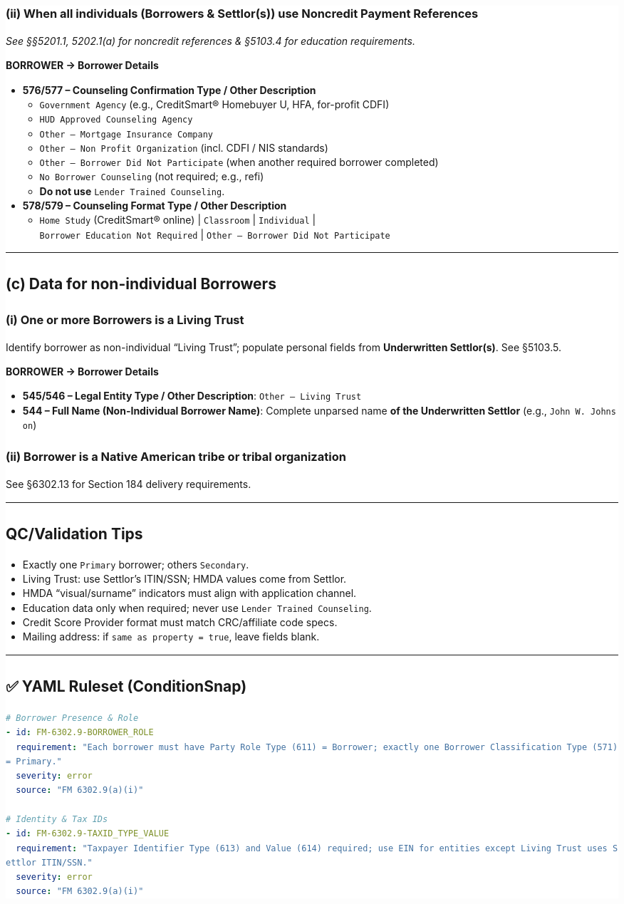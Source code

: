 ### (ii) When **all** individuals (Borrowers & Settlor(s)) use **Noncredit Payment References**
*See §§5201.1, 5202.1(a) for noncredit references & §5103.4 for education requirements.*

**BORROWER → Borrower Details**
- **576/577 – Counseling Confirmation Type / Other Description**  
  - `Government Agency` (e.g., CreditSmart® Homebuyer U, HFA, for-profit CDFI)  
  - `HUD Approved Counseling Agency`  
  - `Other – Mortgage Insurance Company`  
  - `Other – Non Profit Organization` (incl. CDFI / NIS standards)  
  - `Other – Borrower Did Not Participate` (when another required borrower completed)  
  - `No Borrower Counseling` (not required; e.g., refi)  
  - **Do not use** `Lender Trained Counseling`.
- **578/579 – Counseling Format Type / Other Description**  
  - `Home Study` (CreditSmart® online) | `Classroom` | `Individual` |  
    `Borrower Education Not Required` | `Other – Borrower Did Not Participate`

---

## (c) Data for non-individual Borrowers

### (i) One or more Borrowers is a **Living Trust**
Identify borrower as non-individual “Living Trust”; populate personal fields from **Underwritten Settlor(s)**. See §5103.5.

**BORROWER → Borrower Details**
- **545/546 – Legal Entity Type / Other Description**: `Other – Living Trust`
- **544 – Full Name (Non-Individual Borrower Name)**: Complete unparsed name **of the Underwritten Settlor** (e.g., `John W. Johnson`)

### (ii) Borrower is a **Native American tribe or tribal organization**
See §6302.13 for Section 184 delivery requirements.

---

## QC/Validation Tips
- Exactly one `Primary` borrower; others `Secondary`.  
- Living Trust: use Settlor’s ITIN/SSN; HMDA values come from Settlor.  
- HMDA “visual/surname” indicators must align with application channel.  
- Education data only when required; never use `Lender Trained Counseling`.  
- Credit Score Provider format must match CRC/affiliate code specs.  
- Mailing address: if `same as property = true`, leave fields blank.

---

## ✅ YAML Ruleset (ConditionSnap)
```yaml
# Borrower Presence & Role
- id: FM-6302.9-BORROWER_ROLE
  requirement: "Each borrower must have Party Role Type (611) = Borrower; exactly one Borrower Classification Type (571) = Primary."
  severity: error
  source: "FM 6302.9(a)(i)"

# Identity & Tax IDs
- id: FM-6302.9-TAXID_TYPE_VALUE
  requirement: "Taxpayer Identifier Type (613) and Value (614) required; use EIN for entities except Living Trust uses Settlor ITIN/SSN."
  severity: error
  source: "FM 6302.9(a)(i)"

```